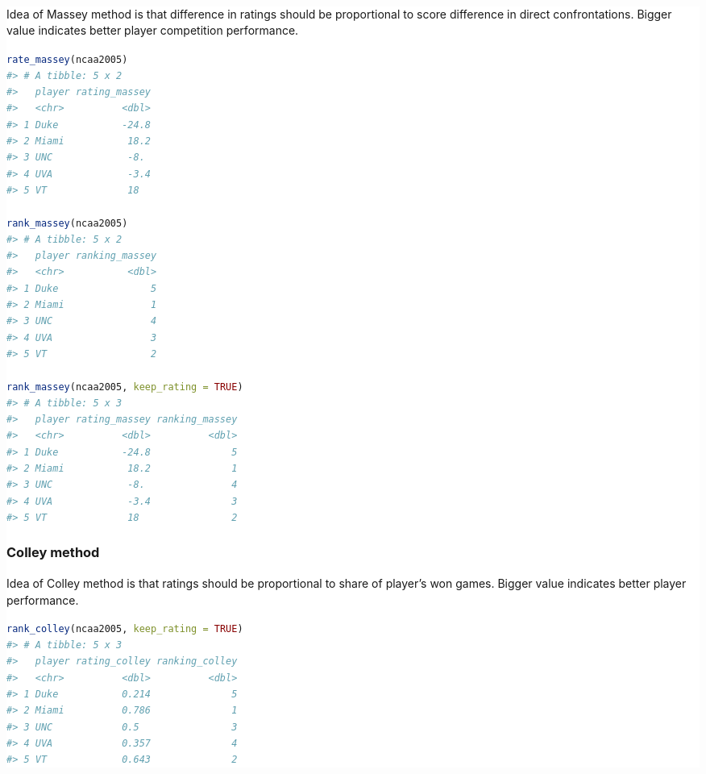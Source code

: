 Idea of Massey method is that difference in ratings should be
proportional to score difference in direct confrontations. Bigger value
indicates better player competition performance.

``` r
rate_massey(ncaa2005)
#> # A tibble: 5 x 2
#>   player rating_massey
#>   <chr>          <dbl>
#> 1 Duke           -24.8
#> 2 Miami           18.2
#> 3 UNC             -8. 
#> 4 UVA             -3.4
#> 5 VT              18

rank_massey(ncaa2005)
#> # A tibble: 5 x 2
#>   player ranking_massey
#>   <chr>           <dbl>
#> 1 Duke                5
#> 2 Miami               1
#> 3 UNC                 4
#> 4 UVA                 3
#> 5 VT                  2

rank_massey(ncaa2005, keep_rating = TRUE)
#> # A tibble: 5 x 3
#>   player rating_massey ranking_massey
#>   <chr>          <dbl>          <dbl>
#> 1 Duke           -24.8              5
#> 2 Miami           18.2              1
#> 3 UNC             -8.               4
#> 4 UVA             -3.4              3
#> 5 VT              18                2
```

### Colley method

Idea of Colley method is that ratings should be proportional to share of
player’s won games. Bigger value indicates better player performance.

``` r
rank_colley(ncaa2005, keep_rating = TRUE)
#> # A tibble: 5 x 3
#>   player rating_colley ranking_colley
#>   <chr>          <dbl>          <dbl>
#> 1 Duke           0.214              5
#> 2 Miami          0.786              1
#> 3 UNC            0.5                3
#> 4 UVA            0.357              4
#> 5 VT             0.643              2
```

